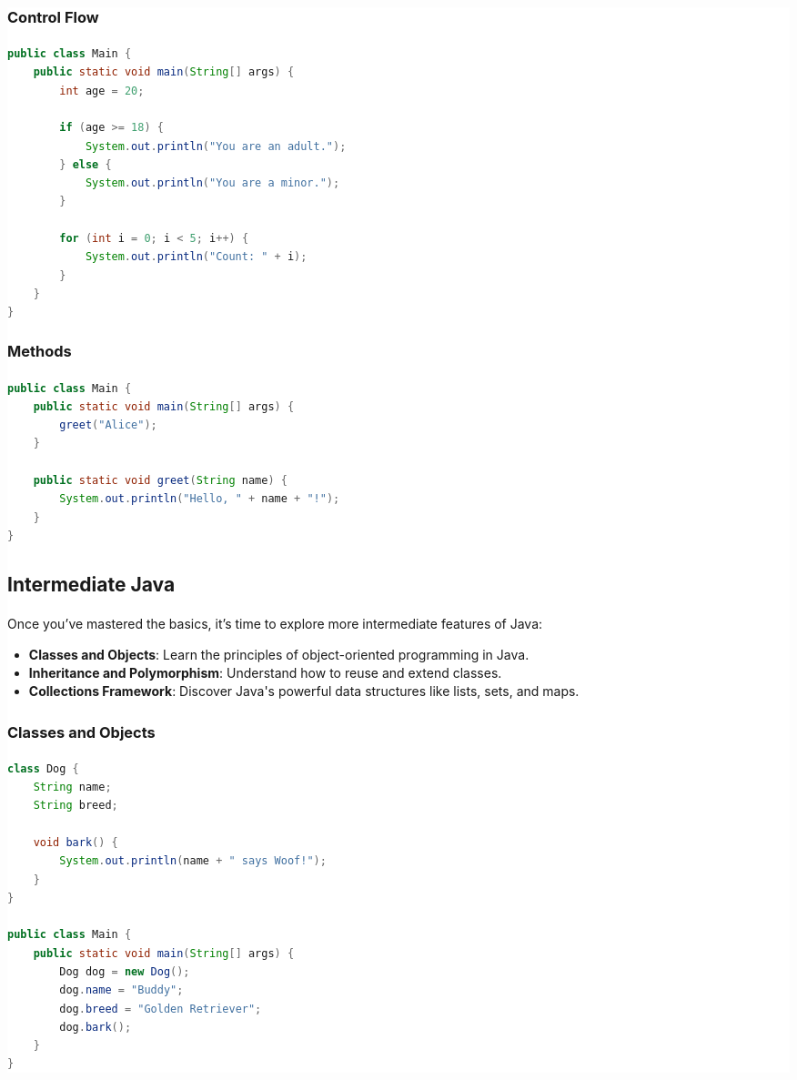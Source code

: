 ### Control Flow

```java
public class Main {
    public static void main(String[] args) {
        int age = 20;

        if (age >= 18) {
            System.out.println("You are an adult.");
        } else {
            System.out.println("You are a minor.");
        }

        for (int i = 0; i < 5; i++) {
            System.out.println("Count: " + i);
        }
    }
}
```

### Methods

```java
public class Main {
    public static void main(String[] args) {
        greet("Alice");
    }

    public static void greet(String name) {
        System.out.println("Hello, " + name + "!");
    }
}
```

## Intermediate Java

Once you’ve mastered the basics, it’s time to explore more intermediate features of Java:

- **Classes and Objects**: Learn the principles of object-oriented programming in Java.
- **Inheritance and Polymorphism**: Understand how to reuse and extend classes.
- **Collections Framework**: Discover Java's powerful data structures like lists, sets, and maps.

### Classes and Objects

```java
class Dog {
    String name;
    String breed;

    void bark() {
        System.out.println(name + " says Woof!");
    }
}

public class Main {
    public static void main(String[] args) {
        Dog dog = new Dog();
        dog.name = "Buddy";
        dog.breed = "Golden Retriever";
        dog.bark();
    }
}
```
